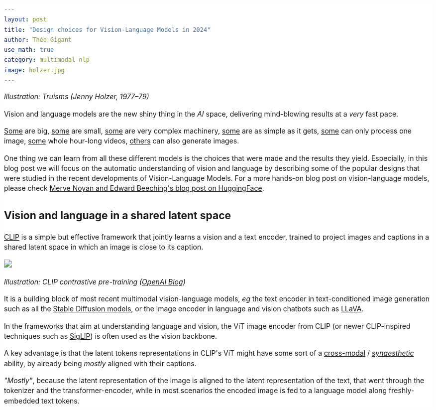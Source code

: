 ```yaml
---
layout: post
title: "Design choices for Vision-Language Models in 2024"
author: Théo Gigant
use_math: true
category: multimodal nlp
image: holzer.jpg
---
```


*Illustration: Truisms (Jenny Holzer, 1977–79)*

Vision and language models are the new shiny thing in the *AI* space, delivering mind-blowing results at a *very* fast pace.

[Some](https://palm-e.github.io/) are big, [some](https://huggingface.co/openbmb/MiniCPM-V-2) are small, [some](https://arxiv.org/abs/2404.04346) are very complex machinery, [some](https://www.adept.ai/blog/fuyu-8b) are as simple as it gets, [some](https://llava-vl.github.io/) can only process one image, [some](https://arxiv.org/abs/2402.08268) whole hour-long videos, [others](https://arxiv.org/abs/2401.10208) can also generate images.

One thing we can learn from all these different models is the choices that were made and the results they yield. Especially, in this blog post we will focus on the automatic understanding of vision and language by describing some of the popular designs that were studied in the recent developments of Vision-Language Models. For a more hands-on blog post on vision-language models, please check [Merve Noyan and Edward Beeching's blog post on HuggingFace](https://huggingface.co/blog/vlms).

## Vision and language in a shared latent space

[CLIP](https://arxiv.org/abs/2103.00020) is a simple but effective framework that jointly learns a vision and a text encoder, trained to project images and captions in a shared latent space in which an image is close to its caption.

![](https://i.ibb.co/TPZ69BY/clip.png)

*Illustration: CLIP contrastive pre-training ([OpenAI Blog](https://openai.com/research/clip))*

It is a building block of most recent multimodal vision-language models, *eg* the text encoder in text-conditioned image generation such as all the [Stable Diffusion models](https://stability.ai/stable-image), or the image encoder in language and vision chatbots such as [LLaVA](https://llava-vl.github.io/).

In the frameworks that aim at understanding language and vision, the ViT image encoder from CLIP (or newer CLIP-inspired techniques such as [SigLIP](https://arxiv.org/abs/2303.15343)) is often used as the vision backbone.

A key advantage is that the latent tokens representations in CLIP's ViT might have some sort of a [cross-modal](https://arxiv.org/abs/2403.09037) / *[synaesthetic](https://arxiv.org/abs/2306.03678)* ability, by already being *mostly* aligned with their captions.

*"Mostly"*, because the latent representation of the image is aligned to the latent representation of the text, that went through the tokenizer and the transformer-encoder, while in most scenarios the encoded image is fed to a language model along freshly-embedded text tokens.

